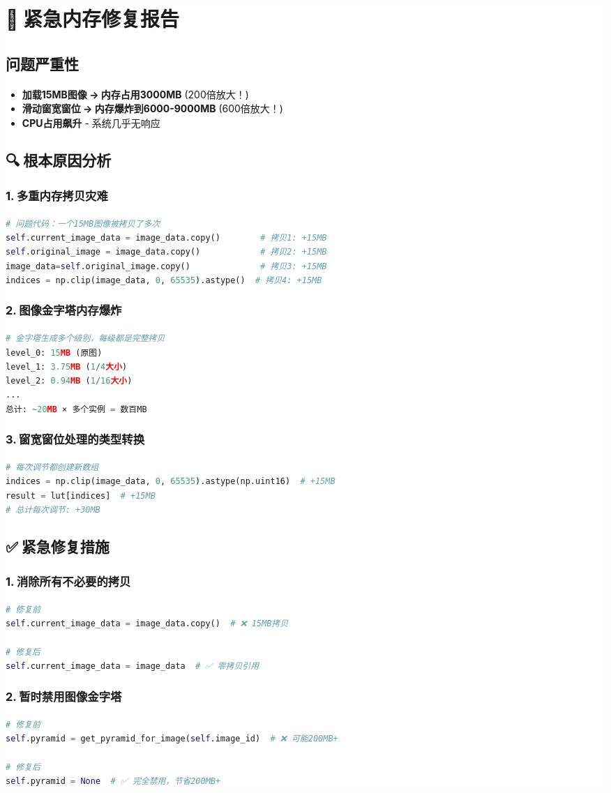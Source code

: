 # 🚨 紧急内存修复报告

## 问题严重性
- **加载15MB图像 → 内存占用3000MB** (200倍放大！)
- **滑动窗宽窗位 → 内存爆炸到6000-9000MB** (600倍放大！)
- **CPU占用飙升** - 系统几乎无响应

## 🔍 根本原因分析

### 1. 多重内存拷贝灾难
```python
# 问题代码：一个15MB图像被拷贝了多次
self.current_image_data = image_data.copy()        # 拷贝1: +15MB
self.original_image = image_data.copy()            # 拷贝2: +15MB  
image_data=self.original_image.copy()              # 拷贝3: +15MB
indices = np.clip(image_data, 0, 65535).astype()  # 拷贝4: +15MB
```

### 2. 图像金字塔内存爆炸
```python
# 金字塔生成多个级别，每级都是完整拷贝
level_0: 15MB (原图)
level_1: 3.75MB (1/4大小)  
level_2: 0.94MB (1/16大小)
...
总计: ~20MB × 多个实例 = 数百MB
```

### 3. 窗宽窗位处理的类型转换
```python
# 每次调节都创建新数组
indices = np.clip(image_data, 0, 65535).astype(np.uint16)  # +15MB
result = lut[indices]  # +15MB
# 总计每次调节: +30MB
```

## ✅ 紧急修复措施

### 1. 消除所有不必要的拷贝
```python
# 修复前
self.current_image_data = image_data.copy()  # ❌ 15MB拷贝

# 修复后  
self.current_image_data = image_data  # ✅ 零拷贝引用
```

### 2. 暂时禁用图像金字塔
```python
# 修复前
self.pyramid = get_pyramid_for_image(self.image_id)  # ❌ 可能200MB+

# 修复后
self.pyramid = None  # ✅ 完全禁用，节省200MB+
```
